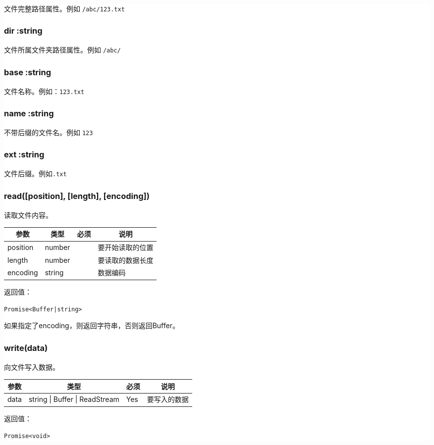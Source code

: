 文件完整路径属性。例如 `/abc/123.txt`



### dir :string

文件所属文件夹路径属性。例如 `/abc/`



### base :string

文件名称。例如：`123.txt`



### name :string

不带后缀的文件名。例如 `123`



### ext :string

文件后缀。例如`.txt`



### read([position], [length],  [encoding])

读取文件内容。

| 参数       | 类型     | 必须   | 说明       |
| -------- | ------ | ---- | -------- |
| position | number |      | 要开始读取的位置 |
| length   | number |      | 要读取的数据长度 |
| encoding | string |      | 数据编码     |

返回值：

`Promise<Buffer|string>`

如果指定了encoding，则返回字符串，否则返回Buffer。



### write(data)

向文件写入数据。

| 参数   | 类型                              | 必须   | 说明     |
| ---- | ------------------------------- | ---- | ------ |
| data | string \| Buffer \|  ReadStream | Yes  | 要写入的数据 |

返回值：

`Promise<void>`

